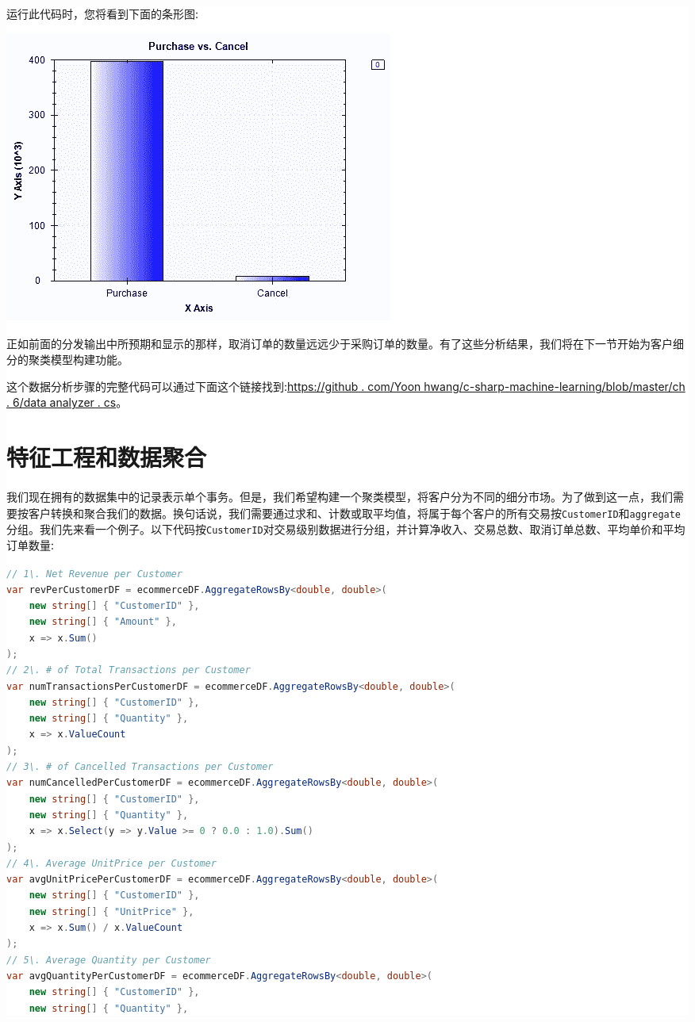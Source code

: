 运行此代码时，您将看到下面的条形图:

![](img/00086.jpeg)

正如前面的分发输出中所预期和显示的那样，取消订单的数量远远少于采购订单的数量。有了这些分析结果，我们将在下一节开始为客户细分的聚类模型构建功能。

这个数据分析步骤的完整代码可以通过下面这个链接找到:[https://github . com/Yoon hwang/c-sharp-machine-learning/blob/master/ch . 6/data analyzer . cs](https://github.com/yoonhwang/c-sharp-machine-learning/blob/master/ch.6/DataAnalyzer.cs)。



# 特征工程和数据聚合

我们现在拥有的数据集中的记录表示单个事务。但是，我们希望构建一个聚类模型，将客户分为不同的细分市场。为了做到这一点，我们需要按客户转换和聚合我们的数据。换句话说，我们需要通过求和、计数或取平均值，将属于每个客户的所有交易按`CustomerID`和`aggregate`分组。我们先来看一个例子。以下代码按`CustomerID`对交易级别数据进行分组，并计算净收入、交易总数、取消订单总数、平均单价和平均订单数量:

```cs
// 1\. Net Revenue per Customer
var revPerCustomerDF = ecommerceDF.AggregateRowsBy<double, double>(
    new string[] { "CustomerID" },
    new string[] { "Amount" },
    x => x.Sum()
);
// 2\. # of Total Transactions per Customer
var numTransactionsPerCustomerDF = ecommerceDF.AggregateRowsBy<double, double>(
    new string[] { "CustomerID" },
    new string[] { "Quantity" },
    x => x.ValueCount
);
// 3\. # of Cancelled Transactions per Customer
var numCancelledPerCustomerDF = ecommerceDF.AggregateRowsBy<double, double>(
    new string[] { "CustomerID" },
    new string[] { "Quantity" },
    x => x.Select(y => y.Value >= 0 ? 0.0 : 1.0).Sum()
);
// 4\. Average UnitPrice per Customer
var avgUnitPricePerCustomerDF = ecommerceDF.AggregateRowsBy<double, double>(
    new string[] { "CustomerID" },
    new string[] { "UnitPrice" },
    x => x.Sum() / x.ValueCount
);
// 5\. Average Quantity per Customer
var avgQuantityPerCustomerDF = ecommerceDF.AggregateRowsBy<double, double>(
    new string[] { "CustomerID" },
    new string[] { "Quantity" },
```